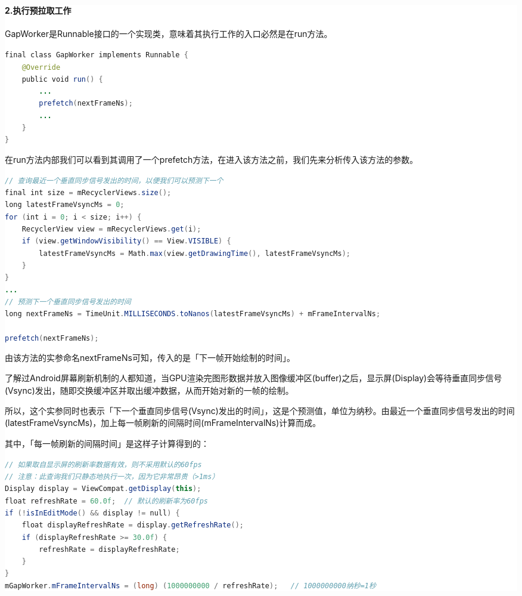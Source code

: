   

#### **2.执行预拉取工作**

GapWorker是Runnable接口的一个实现类，意味着其执行工作的入口必然是在run方法。

```java
final class GapWorker implements Runnable {  
    @Override  
    public void run() {  
        ...  
        prefetch(nextFrameNs);  
        ...  
    }  
}
```

  

在run方法内部我们可以看到其调用了一个prefetch方法，在进入该方法之前，我们先来分析传入该方法的参数。

```java
// 查询最近一个垂直同步信号发出的时间，以便我们可以预测下一个  
final int size = mRecyclerViews.size();  
long latestFrameVsyncMs = 0;  
for (int i = 0; i < size; i++) {  
    RecyclerView view = mRecyclerViews.get(i);  
    if (view.getWindowVisibility() == View.VISIBLE) {  
        latestFrameVsyncMs = Math.max(view.getDrawingTime(), latestFrameVsyncMs);  
    }  
}  
...  
// 预测下一个垂直同步信号发出的时间  
long nextFrameNs = TimeUnit.MILLISECONDS.toNanos(latestFrameVsyncMs) + mFrameIntervalNs;  
  
prefetch(nextFrameNs);
```

  

由该方法的实参命名nextFrameNs可知，传入的是「下一帧开始绘制的时间」。

了解过Android屏幕刷新机制的人都知道，当GPU渲染完图形数据并放入图像缓冲区(buffer)之后，显示屏(Display)会等待垂直同步信号(Vsync)发出，随即交换缓冲区并取出缓冲数据，从而开始对新的一帧的绘制。

所以，这个实参同时也表示「下一个垂直同步信号(Vsync)发出的时间」，这是个预测值，单位为纳秒。由最近一个垂直同步信号发出的时间(latestFrameVsyncMs)，加上每一帧刷新的间隔时间(mFrameIntervalNs)计算而成。

其中，「每一帧刷新的间隔时间」是这样子计算得到的：

```Java
// 如果取自显示屏的刷新率数据有效，则不采用默认的60fps  
// 注意：此查询我们只静态地执行一次，因为它非常昂贵（>1ms）  
Display display = ViewCompat.getDisplay(this);  
float refreshRate = 60.0f;  // 默认的刷新率为60fps  
if (!isInEditMode() && display != null) {  
    float displayRefreshRate = display.getRefreshRate();  
    if (displayRefreshRate >= 30.0f) {  
        refreshRate = displayRefreshRate;  
    }  
}  
mGapWorker.mFrameIntervalNs = (long) (1000000000 / refreshRate);   // 1000000000纳秒=1秒
```
